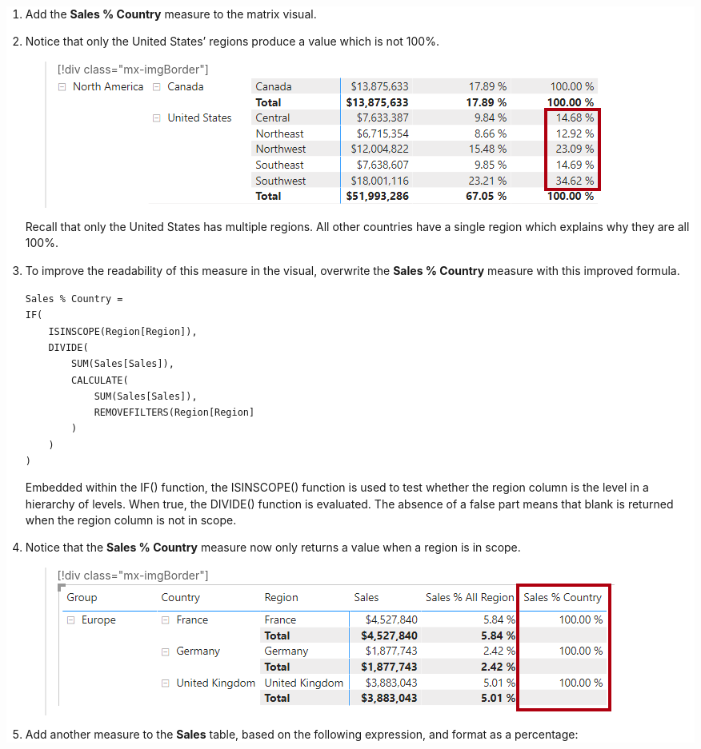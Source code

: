 1. Add the **Sales % Country** measure to the matrix visual.

1. Notice that only the United States’ regions produce a value which is not 100%.

    > [!div class="mx-imgBorder"]
    > [![Screenshot of the United States region with a value not 100%.](../media/lab-8-9-ssm.png)](../media/lab-8-9-ssm.png#lightbox)

    Recall that only the United States has multiple regions. All other countries have a single region which explains why they are all 100%.

1. To improve the readability of this measure in the visual, overwrite the **Sales % Country** measure with this improved formula.

    ```DAX
    Sales % Country =
    IF(
        ISINSCOPE(Region[Region]),
        DIVIDE(
            SUM(Sales[Sales]),
            CALCULATE(
                SUM(Sales[Sales]),
                REMOVEFILTERS(Region[Region]
            )
        )
    )
    ```

    Embedded within the IF() function, the ISINSCOPE() function is used to test whether the region column is the level in a hierarchy of levels. When true, the DIVIDE() function is evaluated. The absence of a false part means that blank is returned when the region column is not in scope.

1. Notice that the **Sales % Country** measure now only returns a value when a region is in scope.

    > [!div class="mx-imgBorder"]
    > [![Screenshot of the measure value returned only when a region is in scope.](../media/lab-8-10-ssm.png)](../media/lab-8-10-ssm.png#lightbox)

1. Add another measure to the **Sales** table, based on the following expression, and format as a percentage:
